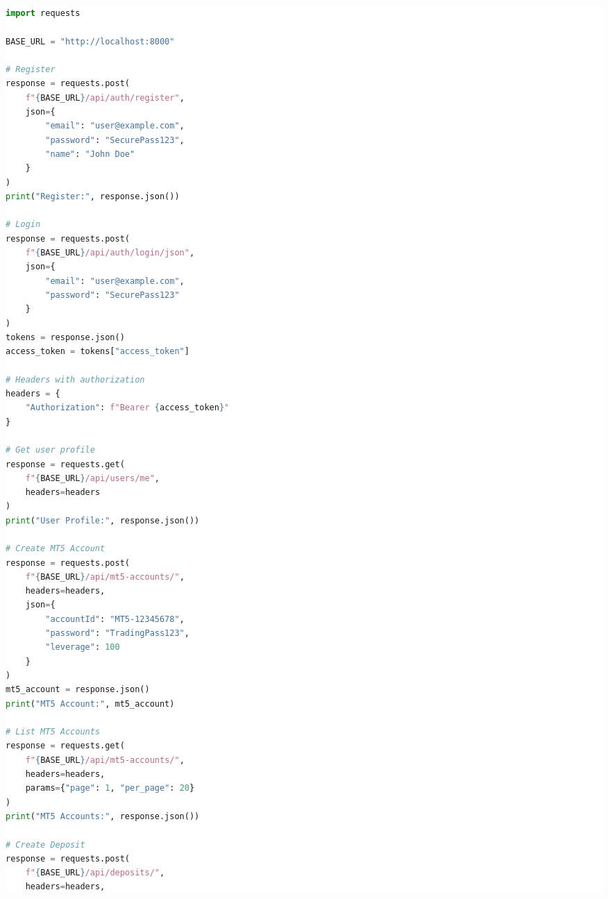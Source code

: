 ```python
import requests

BASE_URL = "http://localhost:8000"

# Register
response = requests.post(
    f"{BASE_URL}/api/auth/register",
    json={
        "email": "user@example.com",
        "password": "SecurePass123",
        "name": "John Doe"
    }
)
print("Register:", response.json())

# Login
response = requests.post(
    f"{BASE_URL}/api/auth/login/json",
    json={
        "email": "user@example.com",
        "password": "SecurePass123"
    }
)
tokens = response.json()
access_token = tokens["access_token"]

# Headers with authorization
headers = {
    "Authorization": f"Bearer {access_token}"
}

# Get user profile
response = requests.get(
    f"{BASE_URL}/api/users/me",
    headers=headers
)
print("User Profile:", response.json())

# Create MT5 Account
response = requests.post(
    f"{BASE_URL}/api/mt5-accounts/",
    headers=headers,
    json={
        "accountId": "MT5-12345678",
        "password": "TradingPass123",
        "leverage": 100
    }
)
mt5_account = response.json()
print("MT5 Account:", mt5_account)

# List MT5 Accounts
response = requests.get(
    f"{BASE_URL}/api/mt5-accounts/",
    headers=headers,
    params={"page": 1, "per_page": 20}
)
print("MT5 Accounts:", response.json())

# Create Deposit
response = requests.post(
    f"{BASE_URL}/api/deposits/",
    headers=headers,
```